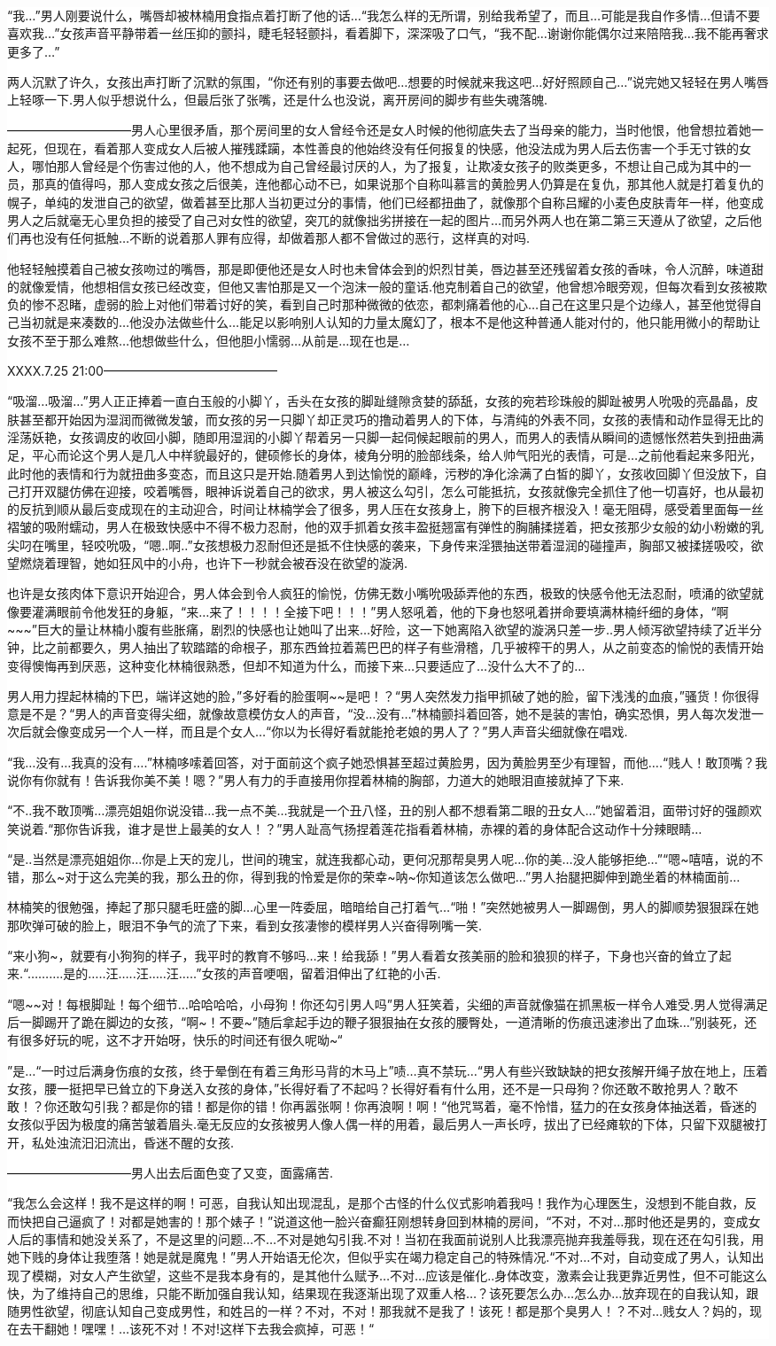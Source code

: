 “我…”男人刚要说什么，嘴唇却被林楠用食指点着打断了他的话…“我怎么样的无所谓，别给我希望了，而且…可能是我自作多情…但请不要喜欢我…”女孩声音平静带着一丝压抑的颤抖，睫毛轻轻颤抖，看着脚下，深深吸了口气，“我不配…谢谢你能偶尔过来陪陪我…我不能再奢求更多了…”

两人沉默了许久，女孩出声打断了沉默的氛围，“你还有别的事要去做吧…想要的时候就来我这吧…好好照顾自己…”说完她又轻轻在男人嘴唇上轻啄一下.男人似乎想说什么，但最后张了张嘴，还是什么也没说，离开房间的脚步有些失魂落魄.

——————————男人心里很矛盾，那个房间里的女人曾经令还是女人时候的他彻底失去了当母亲的能力，当时他恨，他曾想拉着她一起死，但现在，看着那人变成女人后被人摧残蹂躏，本性善良的他始终没有任何报复的快感，他没法成为男人后去伤害一个手无寸铁的女人，哪怕那人曾经是个伤害过他的人，他不想成为自己曾经最讨厌的人，为了报复，让欺凌女孩子的败类更多，不想让自己成为其中的一员，那真的值得吗，那人变成女孩之后很美，连他都心动不已，如果说那个自称叫慕言的黄脸男人仍算是在复仇，那其他人就是打着复仇的幌子，单纯的发泄自己的欲望，做着甚至比那人当初更过分的事情，他们已经都扭曲了，就像那个自称吕耀的小麦色皮肤青年一样，他变成男人之后就毫无心里负担的接受了自己对女性的欲望，突兀的就像拙劣拼接在一起的图片…而另外两人也在第二第三天遵从了欲望，之后他们再也没有任何抵触…不断的说着那人罪有应得，却做着那人都不曾做过的恶行，这样真的对吗.

他轻轻触摸着自己被女孩吻过的嘴唇，那是即便他还是女人时也未曾体会到的炽烈甘美，唇边甚至还残留着女孩的香味，令人沉醉，味道甜的就像爱情，他想相信女孩已经改变，但他又害怕那是又一个泡沫一般的童话.他克制着自己的欲望，他曾想冷眼旁观，但每次看到女孩被欺负的惨不忍睹，虚弱的脸上对他们带着讨好的笑，看到自己时那种微微的依恋，都刺痛着他的心…自己在这里只是个边缘人，甚至他觉得自己当初就是来凑数的…他没办法做些什么…能足以影响别人认知的力量太魔幻了，根本不是他这种普通人能对付的，他只能用微小的帮助让女孩不至于那么难熬…他想做些什么，但他胆小懦弱…从前是…现在也是…

XXXX.7.25 21:00——————————————

“吸溜…吸溜…”男人正正捧着一直白玉般的小脚丫，舌头在女孩的脚趾缝隙贪婪的舔舐，女孩的宛若珍珠般的脚趾被男人吮吸的亮晶晶，皮肤甚至都开始因为湿润而微微发皱，而女孩的另一只脚丫却正灵巧的撸动着男人的下体，与清纯的外表不同，女孩的表情和动作显得无比的淫荡妖艳，女孩调皮的收回小脚，随即用湿润的小脚丫帮着另一只脚一起伺候起眼前的男人，而男人的表情从瞬间的遗憾怅然若失到扭曲满足，平心而论这个男人是几人中样貌最好的，健硕修长的身体，棱角分明的脸部线条，给人帅气阳光的表情，可是…之前他看起来多阳光，此时他的表情和行为就扭曲多变态，而且这只是开始.随着男人到达愉悦的巅峰，污秽的净化涂满了白皙的脚丫，女孩收回脚丫但没放下，自己打开双腿仿佛在迎接，咬着嘴唇，眼神诉说着自己的欲求，男人被这么勾引，怎么可能抵抗，女孩就像完全抓住了他一切喜好，也从最初的反抗到顺从最后变成现在的主动迎合，时间让林楠学会了很多，男人压在女孩身上，胯下的巨根齐根没入！毫无阻碍，感受着里面每一丝褶皱的吸附蠕动，男人在极致快感中不得不极力忍耐，他的双手抓着女孩丰盈挺翘富有弹性的胸脯揉搓着，把女孩那少女般的幼小粉嫩的乳尖叼在嘴里，轻咬吮吸，“嗯..啊..”女孩想极力忍耐但还是抵不住快感的袭来，下身传来淫猥抽送带着湿润的碰撞声，胸部又被揉搓吸咬，欲望燃烧着理智，她如狂风中的小舟，也许下一秒就会被吞没在欲望的漩涡.

也许是女孩肉体下意识开始迎合，男人体会到令人疯狂的愉悦，仿佛无数小嘴吮吸舔弄他的东西，极致的快感令他无法忍耐，喷涌的欲望就像要灌满眼前令他发狂的身躯，“来…来了！！！！全接下吧！！！”男人怒吼着，他的下身也怒吼着拼命要填满林楠纤细的身体，“啊~~~”巨大的量让林楠小腹有些胀痛，剧烈的快感也让她叫了出来…好险，这一下她离陷入欲望的漩涡只差一步..男人倾泻欲望持续了近半分钟，比之前都要久，男人抽出了软踏踏的命根子，那东西耸拉着蔫巴巴的样子有些滑稽，几乎被榨干的男人，从之前变态的愉悦的表情开始变得懊悔再到厌恶，这种变化林楠很熟悉，但却不知道为什么，而接下来…只要适应了…没什么大不了的…

男人用力捏起林楠的下巴，端详这她的脸，”多好看的脸蛋啊~~是吧！？“男人突然发力指甲抓破了她的脸，留下浅浅的血痕，”骚货！你很得意是不是？“男人的声音变得尖细，就像故意模仿女人的声音，“没…没有…”林楠颤抖着回答，她不是装的害怕，确实恐惧，男人每次发泄一次后就会像变成另一个人一样，而且是个女人…“你以为长得好看就能抢老娘的男人了？”男人声音尖细就像在唱戏.

“我…没有…我真的没有….”林楠哆嗦着回答，对于面前这个疯子她恐惧甚至超过黄脸男，因为黄脸男至少有理智，而他….“贱人！敢顶嘴？我说你有你就有！告诉我你美不美！嗯？”男人有力的手直接用你捏着林楠的胸部，力道大的她眼泪直接就掉了下来.

“不..我不敢顶嘴…漂亮姐姐你说没错…我一点不美…我就是一个丑八怪，丑的别人都不想看第二眼的丑女人…”她留着泪，面带讨好的强颜欢笑说着.“那你告诉我，谁才是世上最美的女人！？”男人趾高气扬捏着莲花指看着林楠，赤裸的着的身体配合这动作十分辣眼睛…

“是..当然是漂亮姐姐你…你是上天的宠儿，世间的瑰宝，就连我都心动，更何况那帮臭男人呢…你的美…没人能够拒绝…”“嗯~嘻嘻，说的不错，那么~对于这么完美的我，那么丑的你，得到我的怜爱是你的荣幸~呐~你知道该怎么做吧…”男人抬腿把脚伸到跪坐着的林楠面前…

林楠笑的很勉强，捧起了那只腿毛旺盛的脚…心里一阵委屈，暗暗给自己打着气…“啪！”突然她被男人一脚踢倒，男人的脚顺势狠狠踩在她那吹弹可破的脸上，眼泪不争气的流了下来，看到女孩凄惨的模样男人兴奋得咧嘴一笑.

“来小狗~，就要有小狗狗的样子，我平时的教育不够吗…来！给我舔！”男人看着女孩美丽的脸和狼狈的样子，下身也兴奋的耸立了起来.“……….是的…..汪…..汪…..汪…..”女孩的声音哽咽，留着泪伸出了红艳的小舌.

“嗯~~对！每根脚趾！每个细节…哈哈哈哈，小母狗！你还勾引男人吗”男人狂笑着，尖细的声音就像猫在抓黑板一样令人难受.男人觉得满足后一脚踢开了跪在脚边的女孩，“啊~！不要~”随后拿起手边的鞭子狠狠抽在女孩的腰臀处，一道清晰的伤痕迅速渗出了血珠…”别装死，还有很多好玩的呢，这不才开始呀，快乐的时间还有很久呢呦~“

”是…“一时过后满身伤痕的女孩，终于晕倒在有着三角形马背的木马上”啧…真不禁玩…“男人有些兴致缺缺的把女孩解开绳子放在地上，压着女孩，腰一挺把早已耸立的下身送入女孩的身体，”长得好看了不起吗？长得好看有什么用，还不是一只母狗？你还敢不敢抢男人？敢不敢！？你还敢勾引我？都是你的错！都是你的错！你再嚣张啊！你再浪啊！啊！“他咒骂着，毫不怜惜，猛力的在女孩身体抽送着，昏迷的女孩似乎因为极度的痛苦皱着眉头.毫无反应的女孩被男人像人偶一样的用着，最后男人一声长哼，拔出了已经瘫软的下体，只留下双腿被打开，私处浊流汩汩流出，昏迷不醒的女孩.

——————————男人出去后面色变了又变，面露痛苦.

“我怎么会这样！我不是这样的啊！可恶，自我认知出现混乱，是那个古怪的什么仪式影响着我吗！我作为心理医生，没想到不能自救，反而快把自己逼疯了！对都是她害的！那个婊子！”说道这他一脸兴奋癫狂刚想转身回到林楠的房间，“不对，不对…那时他还是男的，变成女人后的事情和她没关系了，不是这里的问题…不…不对是她勾引我.不对！当初在我面前说别人比我漂亮抛弃我羞辱我，现在还在勾引我，用她下贱的身体让我堕落！她是就是魔鬼！”男人开始语无伦次，但似乎实在竭力稳定自己的特殊情况.“不对…不对，自动变成了男人，认知出现了模糊，对女人产生欲望，这些不是我本身有的，是其他什么赋予…不对…应该是催化..身体改变，激素会让我更靠近男性，但不可能这么快，为了维持自己的思维，只能不断加强自我认知，结果现在我逐渐出现了双重人格…？该死要怎么办…怎么办…放弃现在的自我认知，跟随男性欲望，彻底认知自己变成男性，和姓吕的一样？不对，不对！那我就不是我了！该死！都是那个臭男人！？不对…贱女人？妈的，现在去干翻她！嘿嘿！…该死不对！不对!这样下去我会疯掉，可恶！“
